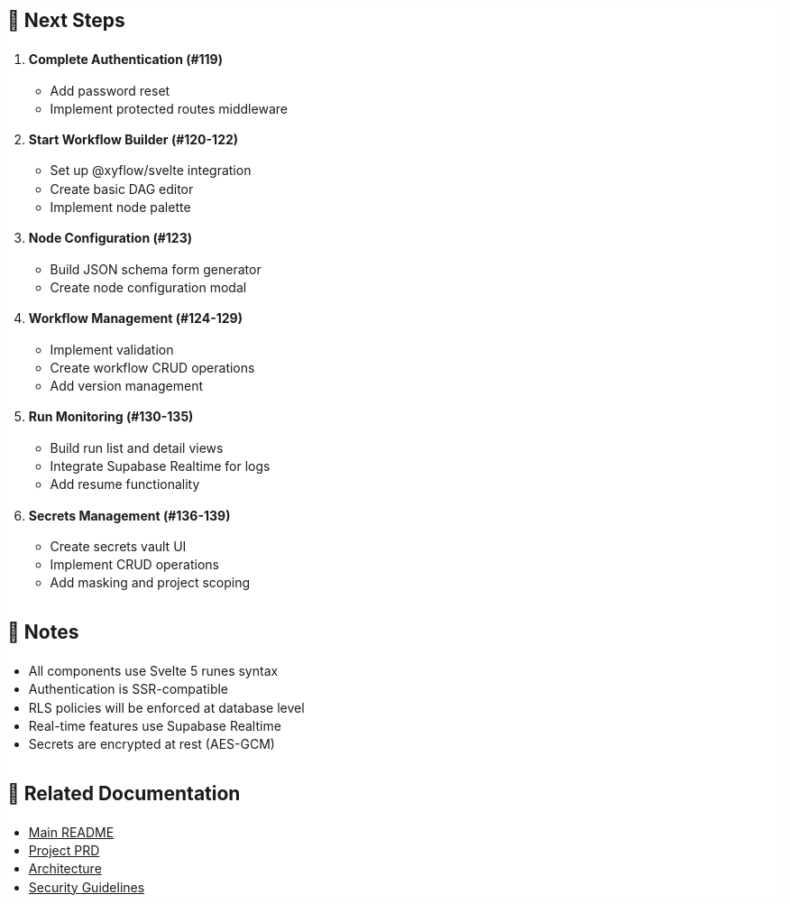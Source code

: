 ## 🎯 Next Steps

1. **Complete Authentication (#119)**
   - Add password reset
   - Implement protected routes middleware

2. **Start Workflow Builder (#120-122)**
   - Set up @xyflow/svelte integration
   - Create basic DAG editor
   - Implement node palette

3. **Node Configuration (#123)**
   - Build JSON schema form generator
   - Create node configuration modal

4. **Workflow Management (#124-129)**
   - Implement validation
   - Create workflow CRUD operations
   - Add version management

5. **Run Monitoring (#130-135)**
   - Build run list and detail views
   - Integrate Supabase Realtime for logs
   - Add resume functionality

6. **Secrets Management (#136-139)**
   - Create secrets vault UI
   - Implement CRUD operations
   - Add masking and project scoping

## 📝 Notes

- All components use Svelte 5 runes syntax
- Authentication is SSR-compatible
- RLS policies will be enforced at database level
- Real-time features use Supabase Realtime
- Secrets are encrypted at rest (AES-GCM)

## 🔗 Related Documentation

- [Main README](./README.md)
- [Project PRD](../../docs/PRD.md)
- [Architecture](../../docs/Architecture.md)
- [Security Guidelines](../../docs/Security.md)